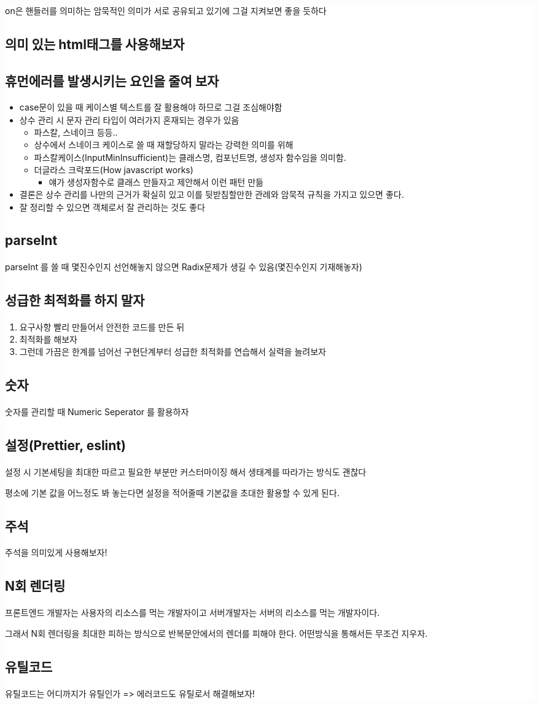 on은 핸들러를 의미하는 암묵적인 의미가 서로 공유되고 있기에 그걸 지켜보면 좋을 듯하다

## 의미 있는 html태그를 사용해보자

## 휴먼에러를 발생시키는 요인을 줄여 보자

- case문이 있을 때 케이스별 텍스트를 잘 활용해야 하므로 그걸 조심해야함
- 상수 관리 시 문자 관리 타입이 여러가지 혼재되는 경우가 있음
  - 파스칼, 스네이크 등등..
  - 상수에서 스네이크 케이스로 쓸 때 재할당하지 말라는 강력한 의미를 위해
  - 파스칼케이스(InputMinInsufficient)는 클래스명, 컴포넌트명, 생성자 함수임을 의미함.
  - 더글라스 크락포드(How javascript works)
    - 얘가 생성자함수로 클래스 만들자고 제안해서 이런 패턴 만듦
- 결론은 상수 관리를 나만의 근거가 확실히 있고 이를 뒷받침할만한 관례와 암묵적 규칙을 가지고 있으면 좋다.
- 잘 정리할 수 있으면 객체로서 잘 관리하는 것도 좋다

## parseInt

parseInt 를 쓸 때 몇진수인지 선언해놓지 않으면 Radix문제가 생길 수 있음(몇진수인지 기재해놓자)

## 성급한 최적화를 하지 말자

1. 요구사항 빨리 만들어서 안전한 코드를 만든 뒤
2. 최적화를 해보자
3. 그런데 가끔은 한계를 넘어선 구현단계부터 성급한 최적화를 연습해서 실력을 늘려보자

## 숫자

숫자를 관리할 때 Numeric Seperator 를 활용하자

## 설정(Prettier, eslint)

설정 시 기본세팅을 최대한 따르고 필요한 부분만 커스터마이징 해서 생태계를 따라가는 방식도 괜찮다

평소에 기본 값을 어느정도 봐 놓는다면 설정을 적어줄때 기본값을 초대한 활용할 수 있게 된다.

## 주석

주석을 의미있게 사용해보자!

## N회 렌더링

프론트엔드 개발자는 사용자의 리소스를 먹는 개발자이고 서버개발자는 서버의 리소스를 먹는 개발자이다.

그래서 N회 렌더링을 최대한 피하는 방식으로 반복문안에서의 렌더를 피해야 한다. 어떤방식을 통해서든 무조건 지우자.

## 유틸코드

유틸코드는 어디까지가 유틸인가 => 에러코드도 유틸로서 해결해보자!
